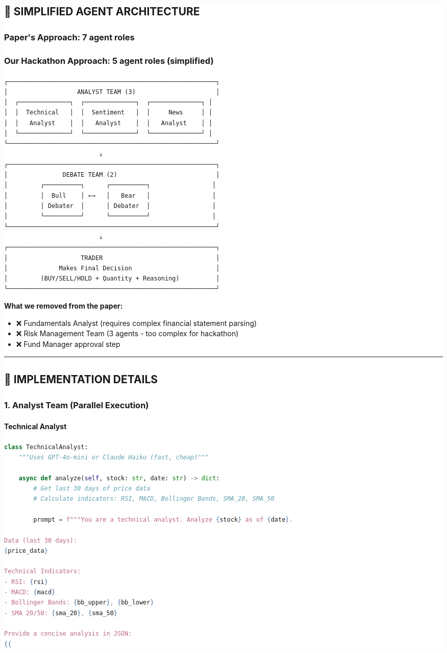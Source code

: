 ## 🤖 SIMPLIFIED AGENT ARCHITECTURE

### Paper's Approach: 7 agent roles
### Our Hackathon Approach: 5 agent roles (simplified)

```
┌─────────────────────────────────────────────────────────┐
│                   ANALYST TEAM (3)                      │
│  ┌──────────────┐  ┌──────────────┐  ┌──────────────┐ │
│  │  Technical   │  │  Sentiment   │  │     News     │ │
│  │   Analyst    │  │   Analyst    │  │   Analyst    │ │
│  └──────────────┘  └──────────────┘  └──────────────┘ │
└─────────────────────────────────────────────────────────┘
                          ↓
┌─────────────────────────────────────────────────────────┐
│               DEBATE TEAM (2)                           │
│         ┌──────────┐      ┌──────────┐                 │
│         │  Bull    │ ←→   │   Bear   │                 │
│         │ Debater  │      │ Debater  │                 │
│         └──────────┘      └──────────┘                 │
└─────────────────────────────────────────────────────────┘
                          ↓
┌─────────────────────────────────────────────────────────┐
│                    TRADER                               │
│              Makes Final Decision                       │
│         (BUY/SELL/HOLD + Quantity + Reasoning)          │
└─────────────────────────────────────────────────────────┘
```

**What we removed from the paper:**
- ❌ Fundamentals Analyst (requires complex financial statement parsing)
- ❌ Risk Management Team (3 agents - too complex for hackathon)
- ❌ Fund Manager approval step

---

## 🔧 IMPLEMENTATION DETAILS

### 1. Analyst Team (Parallel Execution)

#### Technical Analyst
```python
class TechnicalAnalyst:
    """Uses GPT-4o-mini or Claude Haiku (fast, cheap)"""
    
    async def analyze(self, stock: str, date: str) -> dict:
        # Get last 30 days of price data
        # Calculate indicators: RSI, MACD, Bollinger Bands, SMA_20, SMA_50
        
        prompt = f"""You are a technical analyst. Analyze {stock} as of {date}.
        
Data (last 30 days):
{price_data}

Technical Indicators:
- RSI: {rsi}
- MACD: {macd}
- Bollinger Bands: {bb_upper}, {bb_lower}
- SMA 20/50: {sma_20}, {sma_50}

Provide a concise analysis in JSON:
{{
```